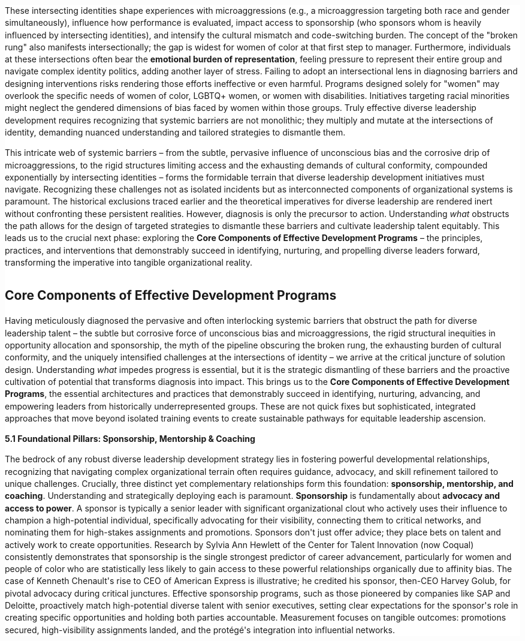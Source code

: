 These intersecting identities shape experiences with microaggressions (e.g., a microaggression targeting both race and gender simultaneously), influence how performance is evaluated, impact access to sponsorship (who sponsors whom is heavily influenced by intersecting identities), and intensify the cultural mismatch and code-switching burden. The concept of the "broken rung" also manifests intersectionally; the gap is widest for women of color at that first step to manager. Furthermore, individuals at these intersections often bear the **emotional burden of representation**, feeling pressure to represent their entire group and navigate complex identity politics, adding another layer of stress. Failing to adopt an intersectional lens in diagnosing barriers and designing interventions risks rendering those efforts ineffective or even harmful. Programs designed solely for "women" may overlook the specific needs of women of color, LGBTQ+ women, or women with disabilities. Initiatives targeting racial minorities might neglect the gendered dimensions of bias faced by women within those groups. Truly effective diverse leadership development requires recognizing that systemic barriers are not monolithic; they multiply and mutate at the intersections of identity, demanding nuanced understanding and tailored strategies to dismantle them.

This intricate web of systemic barriers – from the subtle, pervasive influence of unconscious bias and the corrosive drip of microaggressions, to the rigid structures limiting access and the exhausting demands of cultural conformity, compounded exponentially by intersecting identities – forms the formidable terrain that diverse leadership development initiatives must navigate. Recognizing these challenges not as isolated incidents but as interconnected components of organizational systems is paramount. The historical exclusions traced earlier and the theoretical imperatives for diverse leadership are rendered inert without confronting these persistent realities. However, diagnosis is only the precursor to action. Understanding *what* obstructs the path allows for the design of targeted strategies to dismantle these barriers and cultivate leadership talent equitably. This leads us to the crucial next phase: exploring the **Core Components of Effective Development Programs** – the principles, practices, and interventions that demonstrably succeed in identifying, nurturing, and propelling diverse leaders forward, transforming the imperative into tangible organizational reality.

## Core Components of Effective Development Programs

Having meticulously diagnosed the pervasive and often interlocking systemic barriers that obstruct the path for diverse leadership talent – the subtle but corrosive force of unconscious bias and microaggressions, the rigid structural inequities in opportunity allocation and sponsorship, the myth of the pipeline obscuring the broken rung, the exhausting burden of cultural conformity, and the uniquely intensified challenges at the intersections of identity – we arrive at the critical juncture of solution design. Understanding *what* impedes progress is essential, but it is the strategic dismantling of these barriers and the proactive cultivation of potential that transforms diagnosis into impact. This brings us to the **Core Components of Effective Development Programs**, the essential architectures and practices that demonstrably succeed in identifying, nurturing, advancing, and empowering leaders from historically underrepresented groups. These are not quick fixes but sophisticated, integrated approaches that move beyond isolated training events to create sustainable pathways for equitable leadership ascension.

**5.1 Foundational Pillars: Sponsorship, Mentorship & Coaching**

The bedrock of any robust diverse leadership development strategy lies in fostering powerful developmental relationships, recognizing that navigating complex organizational terrain often requires guidance, advocacy, and skill refinement tailored to unique challenges. Crucially, three distinct yet complementary relationships form this foundation: **sponsorship, mentorship, and coaching**. Understanding and strategically deploying each is paramount. **Sponsorship** is fundamentally about **advocacy and access to power**. A sponsor is typically a senior leader with significant organizational clout who actively uses their influence to champion a high-potential individual, specifically advocating for their visibility, connecting them to critical networks, and nominating them for high-stakes assignments and promotions. Sponsors don't just offer advice; they place bets on talent and actively work to create opportunities. Research by Sylvia Ann Hewlett of the Center for Talent Innovation (now Coqual) consistently demonstrates that sponsorship is the single strongest predictor of career advancement, particularly for women and people of color who are statistically less likely to gain access to these powerful relationships organically due to affinity bias. The case of Kenneth Chenault's rise to CEO of American Express is illustrative; he credited his sponsor, then-CEO Harvey Golub, for pivotal advocacy during critical junctures. Effective sponsorship programs, such as those pioneered by companies like SAP and Deloitte, proactively match high-potential diverse talent with senior executives, setting clear expectations for the sponsor's role in creating specific opportunities and holding both parties accountable. Measurement focuses on tangible outcomes: promotions secured, high-visibility assignments landed, and the protégé's integration into influential networks.
